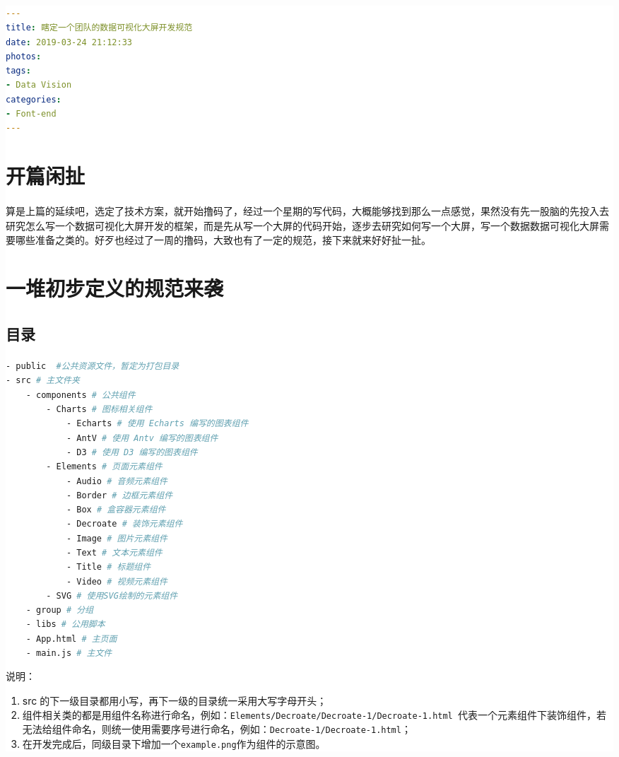 ```yaml
---
title: 瞎定一个团队的数据可视化大屏开发规范
date: 2019-03-24 21:12:33
photos:
tags: 
- Data Vision
categories:
- Font-end
---
```


# 开篇闲扯

算是上篇的延续吧，选定了技术方案，就开始撸码了，经过一个星期的写代码，大概能够找到那么一点感觉，果然没有先一股脑的先投入去研究怎么写一个数据可视化大屏开发的框架，而是先从写一个大屏的代码开始，逐步去研究如何写一个大屏，写一个数据数据可视化大屏需要哪些准备之类的。好歹也经过了一周的撸码，大致也有了一定的规范，接下来就来好好扯一扯。



# 一堆初步定义的规范来袭

## 目录

```bash
- public  #公共资源文件，暂定为打包目录
- src # 主文件夹
    - components # 公共组件
        - Charts # 图标相关组件
            - Echarts # 使用 Echarts 编写的图表组件
            - AntV # 使用 Antv 编写的图表组件
            - D3 # 使用 D3 编写的图表组件
        - Elements # 页面元素组件
            - Audio # 音频元素组件
            - Border # 边框元素组件
            - Box # 盒容器元素组件
            - Decroate # 装饰元素组件
            - Image # 图片元素组件
            - Text # 文本元素组件
            - Title # 标题组件
            - Video # 视频元素组件
        - SVG # 使用SVG绘制的元素组件
    - group # 分组
    - libs # 公用脚本
    - App.html # 主页面
    - main.js # 主文件
```

说明：
1. src 的下一级目录都用小写，再下一级的目录统一采用大写字母开头；
2. 组件相关类的都是用组件名称进行命名，例如：`Elements/Decroate/Decroate-1/Decroate-1.html `代表一个元素组件下装饰组件，若无法给组件命名，则统一使用需要序号进行命名，例如：`Decroate-1/Decroate-1.html`；
3. 在开发完成后，同级目录下增加一个`example.png`作为组件的示意图。
